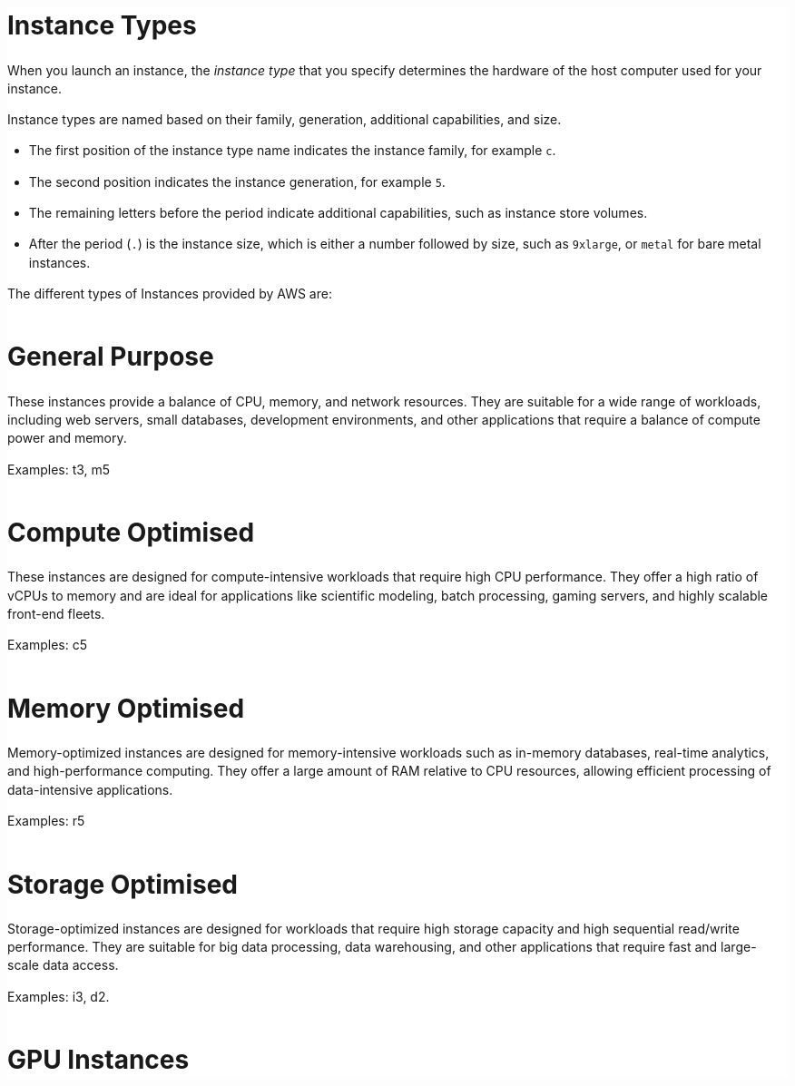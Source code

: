 # **Instance Types**

When you launch an instance, the *instance type* that you specify determines the hardware of the host computer used for your instance.

Instance types are named based on their family, generation, additional capabilities, and size.

* The first position of the instance type name indicates the instance family, for example `c`.
    
* The second position indicates the instance generation, for example `5`.
    
* The remaining letters before the period indicate additional capabilities, such as instance store volumes.
    
* After the period (`.`) is the instance size, which is either a number followed by size, such as `9xlarge`, or `metal` for bare metal instances.
    

The different types of Instances provided by AWS are:

# **General Purpose**

These instances provide a balance of CPU, memory, and network resources. They are suitable for a wide range of workloads, including web servers, small databases, development environments, and other applications that require a balance of compute power and memory.

Examples: t3, m5

# **Compute Optimised**

These instances are designed for compute-intensive workloads that require high CPU performance. They offer a high ratio of vCPUs to memory and are ideal for applications like scientific modeling, batch processing, gaming servers, and highly scalable front-end fleets.

Examples: c5

# **Memory Optimised**

Memory-optimized instances are designed for memory-intensive workloads such as in-memory databases, real-time analytics, and high-performance computing. They offer a large amount of RAM relative to CPU resources, allowing efficient processing of data-intensive applications.

Examples: r5

# **Storage Optimised**

Storage-optimized instances are designed for workloads that require high storage capacity and high sequential read/write performance. They are suitable for big data processing, data warehousing, and other applications that require fast and large-scale data access.

Examples: i3, d2.

# **GPU Instances**
